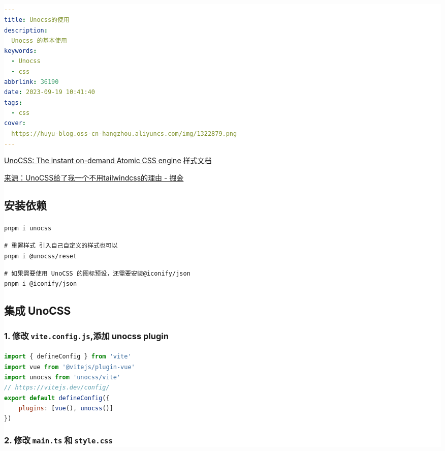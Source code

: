 ```yaml
---
title: Unocss的使用
description:
  Unocss 的基本使用
keywords:
  - Unocss
  - css
abbrlink: 36190
date: 2023-09-19 10:41:40
tags:
  - css
cover:
  https://huyu-blog.oss-cn-hangzhou.aliyuncs.com/img/1322879.png
---
```


[UnoCSS: The instant on-demand Atomic CSS engine](https://unocss.dev/)
[样式文档](https://unocss.dev/interactive/)

[来源：UnoCSS给了我一个不用tailwindcss的理由 - 掘金](https://article.juejin.cn/post/7244818201976078394)

## 安装依赖

```shell
pnpm i unocss 
```

```shell
# 重置样式 引入自己自定义的样式也可以
pnpm i @unocss/reset
```

```shell
# 如果需要使用 UnoCSS 的图标预设，还需要安装@iconify/json
pnpm i @iconify/json
```

## 集成 UnoCSS
### 1. 修改 `vite.config.js`,添加 unocss plugin

```js
import { defineConfig } from 'vite' 
import vue from '@vitejs/plugin-vue' 
import unocss from 'unocss/vite' 
// https://vitejs.dev/config/ 
export default defineConfig({   
	plugins: [vue(), unocss()] 
})
```

### 2. 修改 `main.ts` 和 `style.css`
